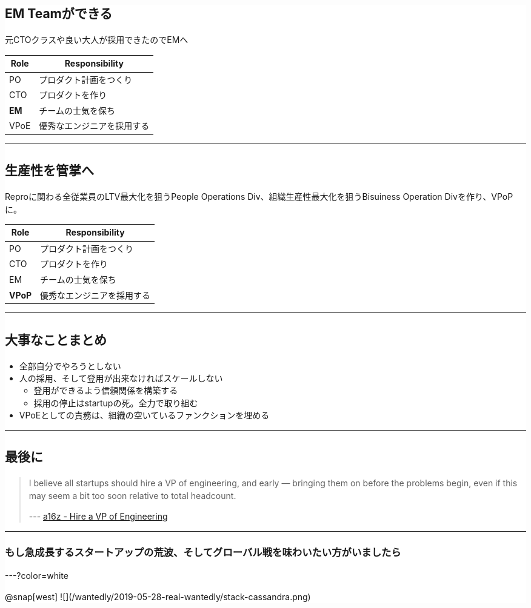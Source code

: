 
## EM Teamができる

元CTOクラスや良い大人が採用できたのでEMへ

Role | Responsibility
---  | ---
PO | プロダクト計画をつくり
CTO  | プロダクトを作り
**EM** | チームの士気を保ち
VPoE | 優秀なエンジニアを採用する

---

## 生産性を管掌へ

Reproに関わる全従業員のLTV最大化を狙うPeople Operations Div、組織生産性最大化を狙うBisuiness Operation Divを作り、VPoPに。

Role | Responsibility
---  | ---
PO | プロダクト計画をつくり
CTO  | プロダクトを作り
EM | チームの士気を保ち
**VPoP** | 優秀なエンジニアを採用する

---

## 大事なことまとめ

- 全部自分でやろうとしない
- 人の採用、そして登用が出来なければスケールしない
  - 登用ができるよう信頼関係を構築する
  - 採用の停止はstartupの死。全力で取り組む
- VPoEとしての責務は、組織の空いているファンクションを埋める

---

## 最後に

> I believe all startups should hire a VP of engineering, and early — bringing them on before the problems begin, even if this may seem a bit too soon relative to total headcount. 
>
> --- [a16z - Hire a VP of Engineering](https://a16z.com/2017/05/26/hiring-vp-engineering-why-what/)

---

### もし急成長するスタートアップの荒波、そしてグローバル戦を味わいたい方がいましたら

---?color=white

<div class='hiring'>
@snap[west]
![](/wantedly/2019-05-28-real-wantedly/stack-cassandra.png)
<br>